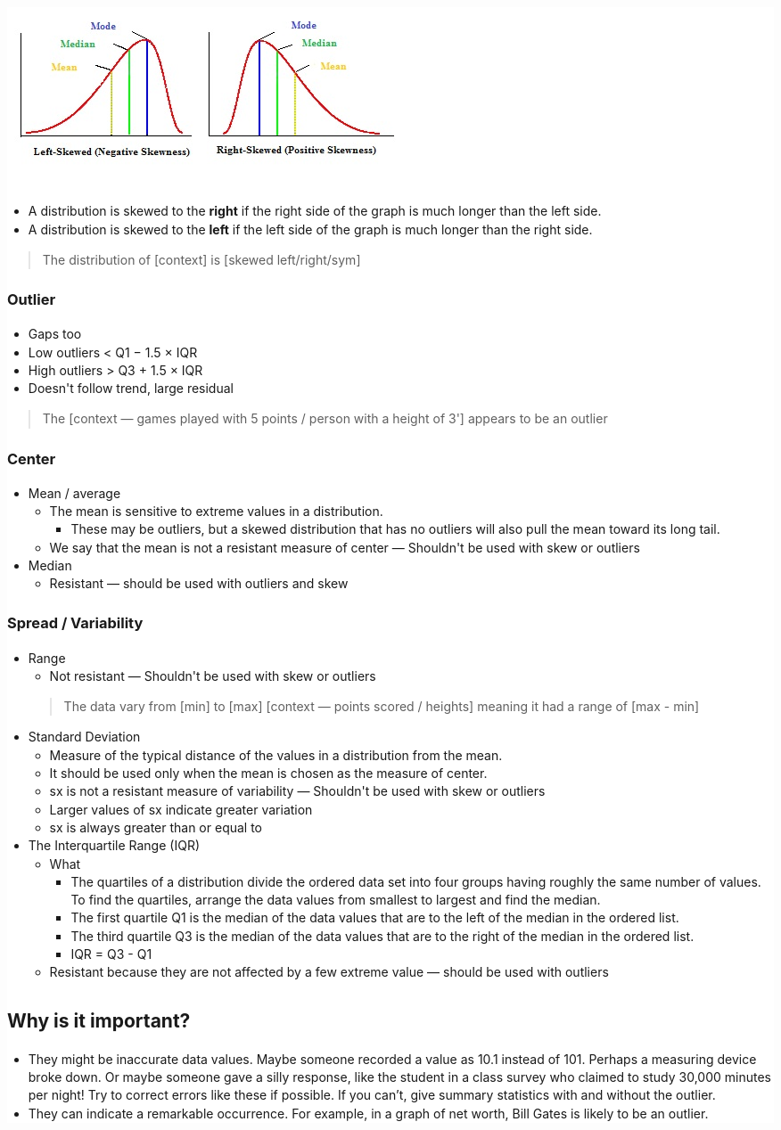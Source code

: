 ![/docs/ap/stats/Untitled%208.png](/docs/ap/stats/Untitled%208.png)
- A distribution is skewed to the **right** if the right side of the graph is much longer than the left side.
- A distribution is skewed to the **left** if the left side of the graph is much longer than the right side.
> The distribution of [context] is [skewed left/right/sym]
### Outlier
- Gaps too
- Low outliers < Q1 − 1.5 × IQR
- High outliers > Q3 + 1.5 × IQR
- Doesn't follow trend, large residual
> The [context — games played with 5 points / person with a height of 3'] appears to be an outlier
### Center
- Mean / average
    - The mean is sensitive to extreme values in a distribution.
        - These may be outliers, but a skewed distribution that has no outliers will also pull the mean toward its long tail.
    - We say that the mean is not a resistant measure of center  — Shouldn't be used with skew  or outliers
- Median
    - Resistant — should be used with outliers and skew
### Spread / Variability
- Range
    - Not resistant — Shouldn't be used with skew  or outliers
    > The data vary from [min] to [max] [context  — points scored / heights] meaning it had a range of [max - min]
- Standard Deviation
    - Measure of the typical distance of the values in a distribution from the mean.
    - It should be used only when the mean is chosen as the measure of center.
    - sx is not a resistant measure of variability  — Shouldn't be used with skew  or outliers
    - Larger values of sx indicate greater variation
    - sx is always greater than or equal to
- The Interquartile Range (IQR)
    - What
        - The quartiles of a distribution divide the ordered data set into four groups having roughly the same number of values. To find the quartiles, arrange the data values from smallest to largest and find the median.
        - The first quartile Q1 is the median of the data values that are to the left of the median in the ordered list.
        - The third quartile Q3 is the median of the data values that are to the right of the median in the ordered list.
        - IQR = Q3 - Q1
    - Resistant because they are not affected by a few extreme value  — should be used with outliers
## Why is it important?
- They might be inaccurate data values. Maybe someone recorded a value as 10.1 instead of 101. Perhaps a measuring device broke down. Or maybe someone gave a silly response, like the student in a class survey who claimed to study 30,000 minutes per night! Try to correct errors like these if possible. If you can’t, give summary statistics with and without the outlier.
- They can indicate a remarkable occurrence. For example, in a graph of net worth, Bill Gates is likely to be an outlier.